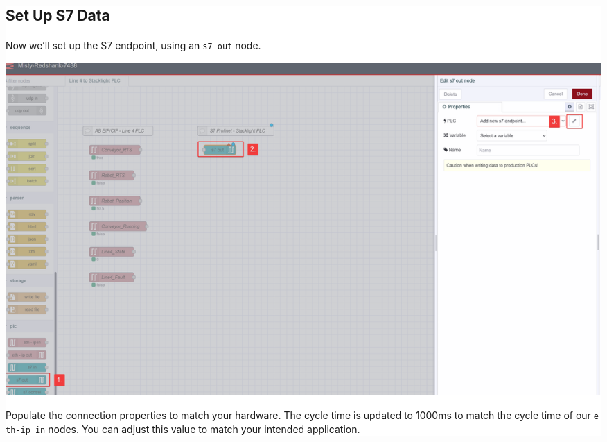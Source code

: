 ## Set Up S7 Data

Now we’ll set up the S7 endpoint, using an `s7 out` node.

![s7 out Node on Pallette](./images/ethip-to-S7/e-to-p-17.png)

Populate the connection properties to match your hardware. The cycle time is updated to 1000ms to match the cycle time of our `eth-ip in` nodes. You can adjust this value to match your intended application.
